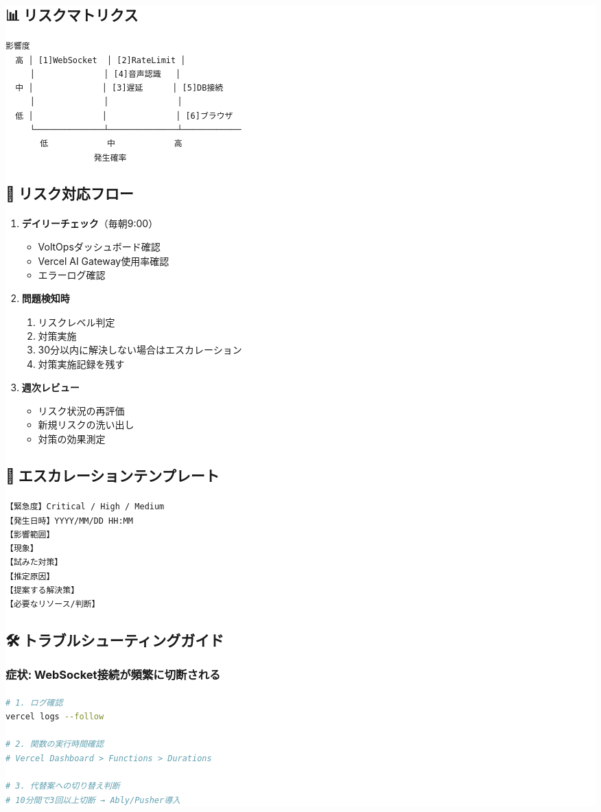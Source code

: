 ## 📊 リスクマトリクス

```
影響度
  高 │ [1]WebSocket  │ [2]RateLimit │
     │              │ [4]音声認識   │
  中 │              │ [3]遅延      │ [5]DB接続
     │              │              │
  低 │              │              │ [6]ブラウザ
     └──────────────┴──────────────┴────────────
       低            中            高
                  発生確率
```

## 🔄 リスク対応フロー

1. **デイリーチェック**（毎朝9:00）
   - VoltOpsダッシュボード確認
   - Vercel AI Gateway使用率確認
   - エラーログ確認

2. **問題検知時**
   1. リスクレベル判定
   2. 対策実施
   3. 30分以内に解決しない場合はエスカレーション
   4. 対策実施記録を残す

3. **週次レビュー**
   - リスク状況の再評価
   - 新規リスクの洗い出し
   - 対策の効果測定

## 📝 エスカレーションテンプレート

```
【緊急度】Critical / High / Medium
【発生日時】YYYY/MM/DD HH:MM
【影響範囲】
【現象】
【試みた対策】
【推定原因】
【提案する解決策】
【必要なリソース/判断】
```

## 🛠️ トラブルシューティングガイド

### 症状: WebSocket接続が頻繁に切断される
```bash
# 1. ログ確認
vercel logs --follow

# 2. 関数の実行時間確認
# Vercel Dashboard > Functions > Durations

# 3. 代替案への切り替え判断
# 10分間で3回以上切断 → Ably/Pusher導入
```
